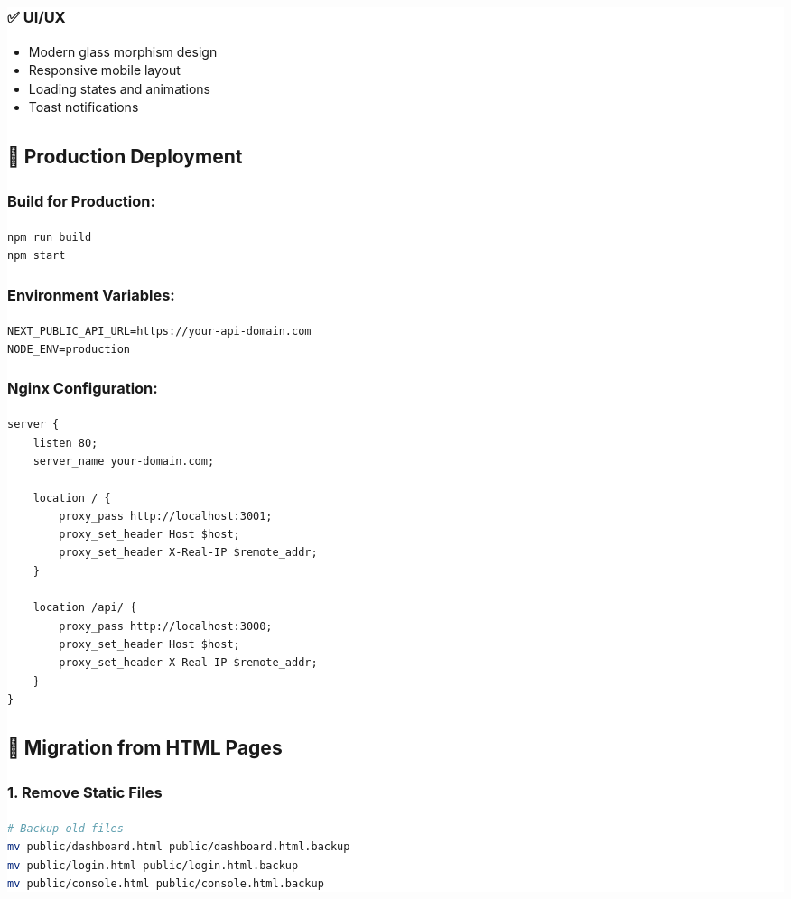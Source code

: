 ### ✅ **UI/UX**
- Modern glass morphism design
- Responsive mobile layout
- Loading states and animations
- Toast notifications

## 🚀 Production Deployment

### **Build for Production:**
```bash
npm run build
npm start
```

### **Environment Variables:**
```env
NEXT_PUBLIC_API_URL=https://your-api-domain.com
NODE_ENV=production
```

### **Nginx Configuration:**
```nginx
server {
    listen 80;
    server_name your-domain.com;
    
    location / {
        proxy_pass http://localhost:3001;
        proxy_set_header Host $host;
        proxy_set_header X-Real-IP $remote_addr;
    }
    
    location /api/ {
        proxy_pass http://localhost:3000;
        proxy_set_header Host $host;
        proxy_set_header X-Real-IP $remote_addr;
    }
}
```

## 🔄 Migration from HTML Pages

### **1. Remove Static Files**
```bash
# Backup old files
mv public/dashboard.html public/dashboard.html.backup
mv public/login.html public/login.html.backup
mv public/console.html public/console.html.backup
```
